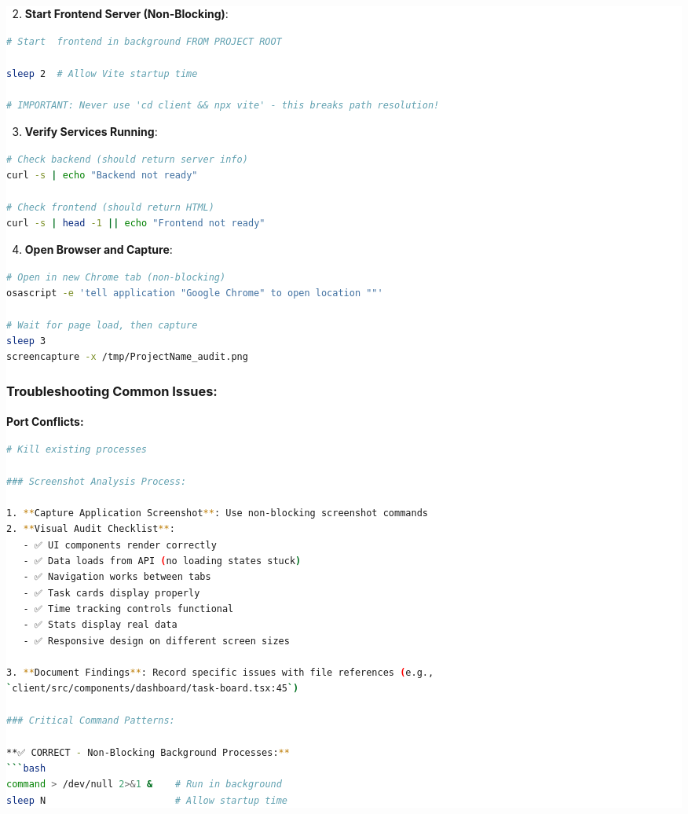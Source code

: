 2. **Start Frontend Server (Non-Blocking)**:

```bash
# Start  frontend in background FROM PROJECT ROOT

sleep 2  # Allow Vite startup time

# IMPORTANT: Never use 'cd client && npx vite' - this breaks path resolution!
```

3. **Verify Services Running**:

```bash
# Check backend (should return server info)
curl -s | echo "Backend not ready"

# Check frontend (should return HTML)
curl -s | head -1 || echo "Frontend not ready"
```

4. **Open Browser and Capture**:

```bash
# Open in new Chrome tab (non-blocking)
osascript -e 'tell application "Google Chrome" to open location ""'

# Wait for page load, then capture
sleep 3
screencapture -x /tmp/ProjectName_audit.png
```

### Troubleshooting Common Issues:

**Port Conflicts:**

````bash
# Kill existing processes

### Screenshot Analysis Process:

1. **Capture Application Screenshot**: Use non-blocking screenshot commands
2. **Visual Audit Checklist**:
   - ✅ UI components render correctly
   - ✅ Data loads from API (no loading states stuck)
   - ✅ Navigation works between tabs
   - ✅ Task cards display properly
   - ✅ Time tracking controls functional
   - ✅ Stats display real data
   - ✅ Responsive design on different screen sizes

3. **Document Findings**: Record specific issues with file references (e.g.,
`client/src/components/dashboard/task-board.tsx:45`)

### Critical Command Patterns:

**✅ CORRECT - Non-Blocking Background Processes:**
```bash
command > /dev/null 2>&1 &    # Run in background
sleep N                       # Allow startup time
````
